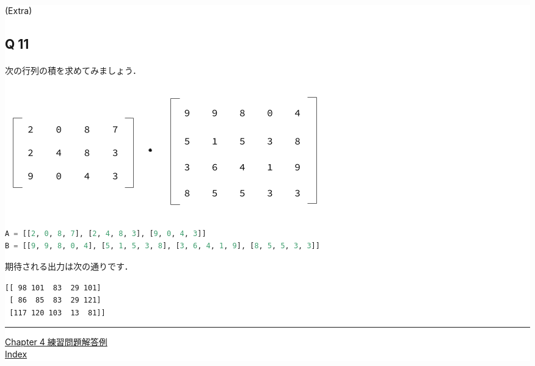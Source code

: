 
(Extra)


## Q 11

次の行列の積を求めてみましょう．  

![Q_matrix](img/Q_matrix.png)

```python
A = [[2, 0, 8, 7], [2, 4, 8, 3], [9, 0, 4, 3]]
B = [[9, 9, 8, 0, 4], [5, 1, 5, 3, 8], [3, 6, 4, 1, 9], [8, 5, 5, 3, 3]]
```

期待される出力は次の通りです．  

```
[[ 98 101  83  29 101]
 [ 86  85  83  29 121]
 [117 120 103  13  81]]
```


<hr>

[Chapter 4 練習問題解答例](Answers4.md)  
[Index](../README.md)

